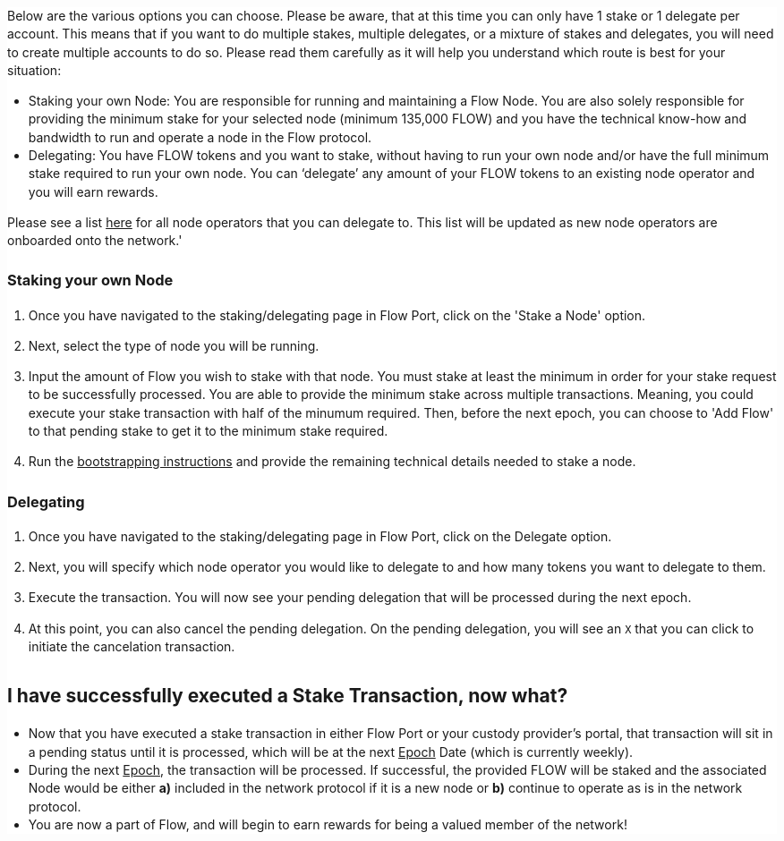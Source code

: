 Below are the various options you can choose. Please be aware, that at this time you can only have 1 stake or 1 delegate per account. This means that if you want to do multiple stakes, multiple delegates, or a mixture of stakes and delegates, you will need to create multiple accounts to do so. Please read them carefully as it will help you understand which route is best for your situation:
- Staking your own Node: You are responsible for running and maintaining a Flow Node. You are also solely responsible for providing the minimum stake for your   selected node (minimum 135,000 FLOW) and you have the technical know-how and bandwidth to run and operate a node in the Flow protocol.
- Delegating: You have FLOW tokens and you want to stake, without having to run your own node and/or have the full minimum stake required to run your own node. You can ‘delegate’ any amount of your FLOW tokens to an existing node operator and you will earn rewards.

Please see a list [here](https://github.com/onflow/flow/blob/master/nodeoperators/NodeOperatorList.md) for all node operators that you can delegate to. This list will be updated as new node operators are onboarded onto the network.'

### Staking your own Node
  1. Once you have navigated to the staking/delegating page in Flow Port, click on the 'Stake a Node' option.

  2. Next, select the type of node you will be running.

  3. Input the amount of Flow you wish to stake with that node. You must stake at least the minimum in order for your stake request to be successfully processed. You are able to provide the minimum stake across multiple transactions. Meaning, you could execute your stake transaction with half of the minumum required. Then, before the next epoch, you can choose to 'Add Flow' to that pending stake to get it to the minimum stake required.

  4. Run the [bootstrapping instructions](../node-operation/node-bootstrap.mdx) and provide the remaining technical details needed to stake a node.

### Delegating
  1. Once you have navigated to the staking/delegating page in Flow Port, click on the Delegate option.

  2. Next, you will specify which node operator you would like to delegate to and how many tokens you want to delegate to them.

  3. Execute the transaction. You will now see your pending delegation that will be processed during the next epoch.

  4. At this point, you can also cancel the pending delegation. On the pending delegation, you will see an `X` that you can click to initiate the cancelation transaction.

## I have successfully executed a Stake Transaction, now what?
  - Now that you have executed a stake transaction in either Flow Port or your custody provider’s portal, that transaction will sit in a pending status until it is processed, which will be at the next [Epoch](../../../building-on-flow/run-and-secure/staking/index.md#epochs) Date (which is currently weekly).
  - During the next [Epoch](../../../building-on-flow/run-and-secure/staking/index.md#epochs), the transaction will be processed. If successful, the provided FLOW will be staked and the associated Node would be either **a)** included in the network protocol if it is a new node or **b)** continue to operate as is in the network protocol.
  - You are now a part of Flow, and will begin to earn rewards for being a valued member of the network!

